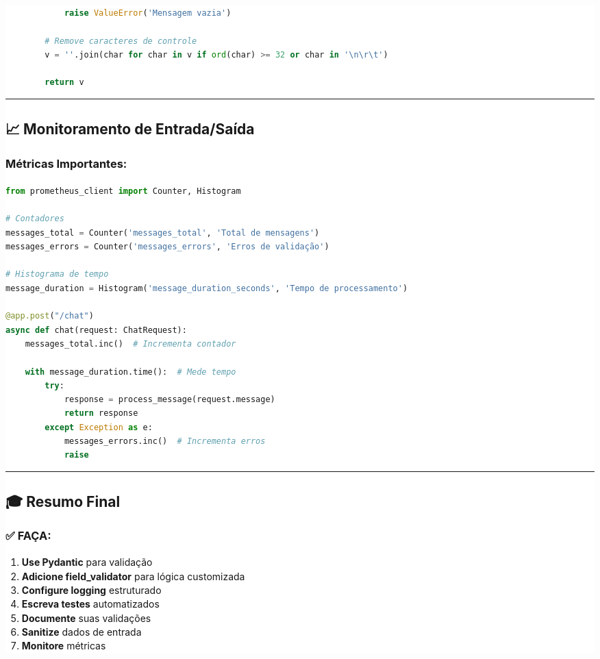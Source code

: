 ```python
            raise ValueError('Mensagem vazia')

        # Remove caracteres de controle
        v = ''.join(char for char in v if ord(char) >= 32 or char in '\n\r\t')

        return v
```

---

## 📈 Monitoramento de Entrada/Saída

### Métricas Importantes:

```python
from prometheus_client import Counter, Histogram

# Contadores
messages_total = Counter('messages_total', 'Total de mensagens')
messages_errors = Counter('messages_errors', 'Erros de validação')

# Histograma de tempo
message_duration = Histogram('message_duration_seconds', 'Tempo de processamento')

@app.post("/chat")
async def chat(request: ChatRequest):
    messages_total.inc()  # Incrementa contador

    with message_duration.time():  # Mede tempo
        try:
            response = process_message(request.message)
            return response
        except Exception as e:
            messages_errors.inc()  # Incrementa erros
            raise
```

---

## 🎓 Resumo Final

### ✅ FAÇA:

1. **Use Pydantic** para validação
2. **Adicione field_validator** para lógica customizada
3. **Configure logging** estruturado
4. **Escreva testes** automatizados
5. **Documente** suas validações
6. **Sanitize** dados de entrada
7. **Monitore** métricas
